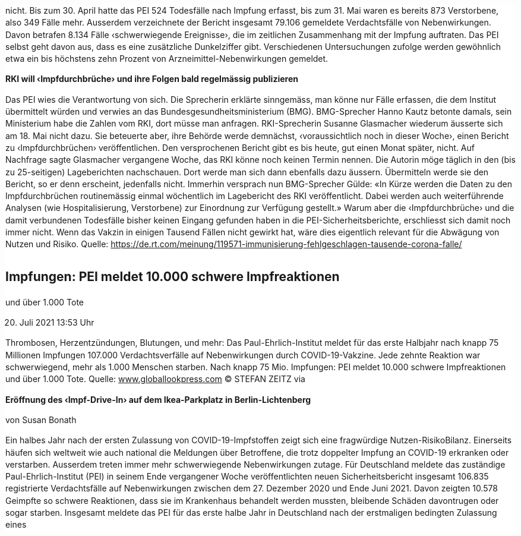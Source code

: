 nicht. Bis zum 30. April hatte das PEI 524 Todesfälle nach Impfung erfasst, bis zum 31. Mai waren es bereits 873 Verstorbene, also 349 Fälle mehr.
Ausserdem verzeichnete der Bericht insgesamt 79.106 gemeldete Verdachtsfälle von Nebenwirkungen. Davon betrafen 8.134 Fälle ‹schwerwiegende Ereignisse›, die im zeitlichen Zusammenhang mit der Impfung auftraten. Das PEI
selbst geht davon aus, dass es eine zusätzliche Dunkelziffer gibt. Verschiedenen Untersuchungen zufolge werden
gewöhnlich etwa ein bis höchstens zehn Prozent von Arzneimittel-Nebenwirkungen gemeldet.

**RKI will ‹Impfdurchbrüche› und ihre Folgen bald regelmässig publizieren**

Das PEI wies die Verantwortung von sich. Die Sprecherin erklärte sinngemäss, man könne nur Fälle erfassen, die dem
Institut übermittelt würden und verwies an das Bundesgesundheitsministerium (BMG). BMG-Sprecher Hanno Kautz
betonte damals, sein Ministerium habe die Zahlen vom RKI, dort müsse man anfragen. RKI-Sprecherin Susanne
Glasmacher wiederum äusserte sich am 18. Mai nicht dazu. Sie beteuerte aber, ihre Behörde werde demnächst, ‹voraussichtlich noch in dieser Woche›, einen Bericht zu ‹Impfdurchbrüchen› veröffentlichen.
Den versprochenen Bericht gibt es bis heute, gut einen Monat später, nicht. Auf Nachfrage sagte Glasmacher vergangene Woche, das RKI könne noch keinen Termin nennen. Die Autorin möge täglich in den (bis zu 25-seitigen) Lageberichten nachschauen. Dort werde man sich dann ebenfalls dazu äussern. Übermitteln werde sie den Bericht, so er
denn erscheint, jedenfalls nicht. Immerhin versprach nun BMG-Sprecher Gülde:
«In Kürze werden die Daten zu den Impfdurchbrüchen routinemässig einmal wöchentlich im Lagebericht des RKI
veröffentlicht. Dabei werden auch weiterführende Analysen (wie Hospitalisierung, Verstorbene) zur Einordnung zur
Verfügung gestellt.»
Warum aber die ‹Impfdurchbrüche› und die damit verbundenen Todesfälle bisher keinen Eingang gefunden haben in
die PEI-Sicherheitsberichte, erschliesst sich damit noch immer nicht. Wenn das Vakzin in einigen Tausend Fällen nicht
gewirkt hat, wäre dies eigentlich relevant für die Abwägung von Nutzen und Risiko.
Quelle: https://de.rt.com/meinung/119571-immunisierung-fehlgeschlagen-tausende-corona-falle/

## Impfungen: PEI meldet 10.000 schwere Impfreaktionen
 und über 1.000 Tote

20. Juli 2021 13:53 Uhr

Thrombosen, Herzentzündungen, Blutungen, und mehr: Das Paul-Ehrlich-Institut meldet für das erste Halbjahr nach
knapp 75 Millionen Impfungen 107.000 Verdachtsverfälle auf Nebenwirkungen durch COVID-19-Vakzine. Jede zehnte
Reaktion war schwerwiegend, mehr als 1.000 Menschen starben.
Nach knapp 75 Mio. Impfungen: PEI meldet 10.000 schwere Impfreaktionen und über 1.000 Tote.
Quelle: www.globallookpress.com © STEFAN ZEITZ via

**Eröffnung des ‹Impf-Drive-In› auf dem Ikea-Parkplatz in Berlin-Lichtenberg**

von Susan Bonath

Ein halbes Jahr nach der ersten Zulassung von COVID-19-Impfstoffen zeigt sich eine fragwürdige Nutzen-RisikoBilanz. Einerseits häufen sich weltweit wie auch national die Meldungen über Betroffene, die trotz doppelter Impfung
an COVID-19 erkranken oder verstarben. Ausserdem treten immer mehr schwerwiegende Nebenwirkungen zutage.
Für Deutschland meldete das zuständige Paul-Ehrlich-Institut (PEI) in seinem Ende vergangener Woche veröffentlichten neuen Sicherheitsbericht insgesamt 106.835 registrierte Verdachtsfälle auf Nebenwirkungen zwischen dem
27. Dezember 2020 und Ende Juni 2021. Davon zeigten 10.578 Geimpfte so schwere Reaktionen, dass sie im Krankenhaus behandelt werden mussten, bleibende Schäden davontrugen oder sogar starben.
Insgesamt meldete das PEI für das erste halbe Jahr in Deutschland nach der erstmaligen bedingten Zulassung eines